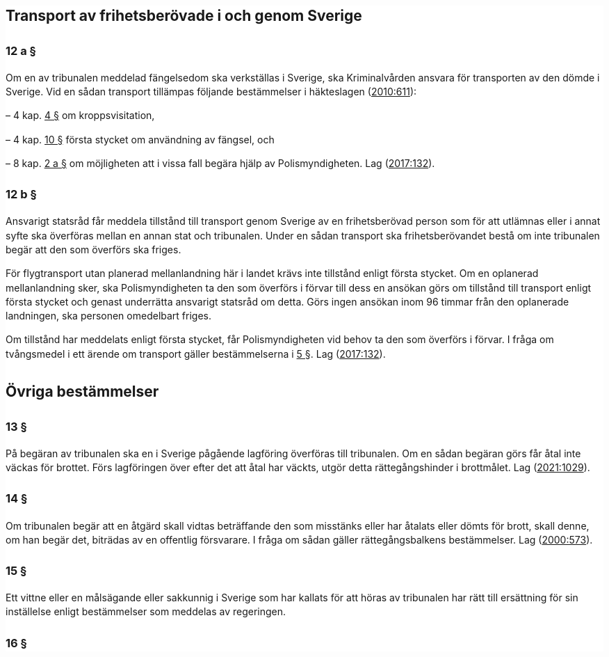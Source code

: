 ## Transport av frihetsberövade i och genom Sverige

### 12 a §

Om en av tribunalen meddelad fängelsedom ska verkställas i Sverige, ska Kriminalvården ansvara för transporten av den dömde i Sverige. Vid en sådan transport tillämpas följande bestämmelser i häkteslagen ([2010:611](https://selex.se/eli/sfs/2010/611)):

– 4 kap. [4 §](#kap4.4) om kroppsvisitation,

– 4 kap. [10 §](#kap4.10) första stycket om användning av fängsel, och

– 8 kap. [2 a §](#kap8.2a) om möjligheten att i vissa fall begära hjälp av Polismyndigheten. Lag ([2017:132](https://selex.se/eli/sfs/2017/132)).

### 12 b §

Ansvarigt statsråd får meddela tillstånd till transport genom Sverige av en frihetsberövad person som för att utlämnas eller i annat syfte ska överföras mellan en annan stat och tribunalen. Under en sådan transport ska frihetsberövandet bestå om inte tribunalen begär att den som överförs ska friges.

För flygtransport utan planerad mellanlandning här i landet krävs inte tillstånd enligt första stycket. Om en oplanerad mellanlandning sker, ska Polismyndigheten ta den som överförs i förvar till dess en ansökan görs om tillstånd till transport enligt första stycket och genast underrätta ansvarigt statsråd om detta. Görs ingen ansökan inom 96 timmar från den oplanerade landningen, ska personen omedelbart friges.

Om tillstånd har meddelats enligt första stycket, får Polismyndigheten vid behov ta den som överförs i förvar. I fråga om tvångsmedel i ett ärende om transport gäller bestämmelserna i [5 §](#5). Lag ([2017:132](https://selex.se/eli/sfs/2017/132)).

## Övriga bestämmelser

### 13 §

På begäran av tribunalen ska en i Sverige pågående lagföring överföras till tribunalen. Om en sådan begäran görs får åtal inte väckas för brottet. Förs lagföringen över efter det att åtal har väckts, utgör detta rättegångshinder i brottmålet. Lag ([2021:1029](https://selex.se/eli/sfs/2021/1029)).

### 14 §

Om tribunalen begär att en åtgärd skall vidtas beträffande den som misstänks eller har åtalats eller dömts för brott, skall denne, om han begär det, biträdas av en offentlig försvarare. I fråga om sådan gäller rättegångsbalkens bestämmelser. Lag ([2000:573](https://selex.se/eli/sfs/2000/573)).

### 15 §

Ett vittne eller en målsägande eller sakkunnig i Sverige som har kallats för att höras av tribunalen har rätt till ersättning för sin inställelse enligt bestämmelser som meddelas av regeringen.

### 16 §
